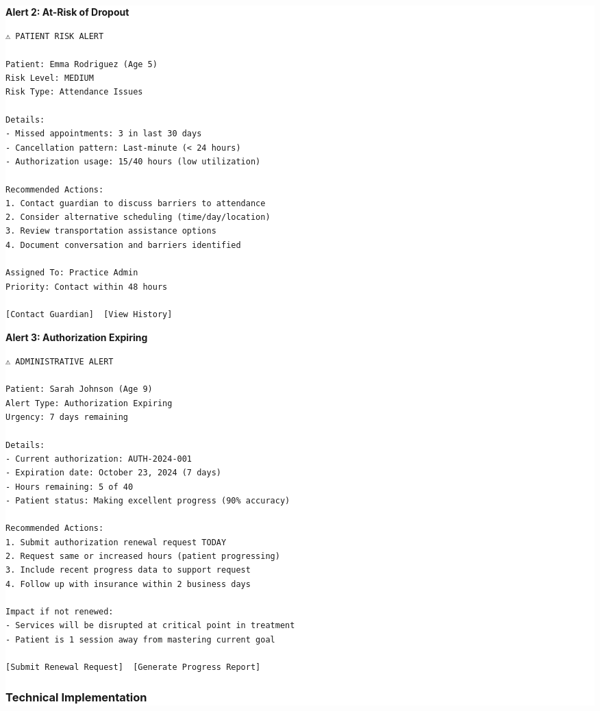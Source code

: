 **Alert 2: At-Risk of Dropout**
```
⚠ PATIENT RISK ALERT

Patient: Emma Rodriguez (Age 5)
Risk Level: MEDIUM
Risk Type: Attendance Issues

Details:
- Missed appointments: 3 in last 30 days
- Cancellation pattern: Last-minute (< 24 hours)
- Authorization usage: 15/40 hours (low utilization)

Recommended Actions:
1. Contact guardian to discuss barriers to attendance
2. Consider alternative scheduling (time/day/location)
3. Review transportation assistance options
4. Document conversation and barriers identified

Assigned To: Practice Admin
Priority: Contact within 48 hours

[Contact Guardian]  [View History]
```

**Alert 3: Authorization Expiring**
```
⚠ ADMINISTRATIVE ALERT

Patient: Sarah Johnson (Age 9)
Alert Type: Authorization Expiring
Urgency: 7 days remaining

Details:
- Current authorization: AUTH-2024-001
- Expiration date: October 23, 2024 (7 days)
- Hours remaining: 5 of 40
- Patient status: Making excellent progress (90% accuracy)

Recommended Actions:
1. Submit authorization renewal request TODAY
2. Request same or increased hours (patient progressing)
3. Include recent progress data to support request
4. Follow up with insurance within 2 business days

Impact if not renewed:
- Services will be disrupted at critical point in treatment
- Patient is 1 session away from mastering current goal

[Submit Renewal Request]  [Generate Progress Report]
```

### Technical Implementation
